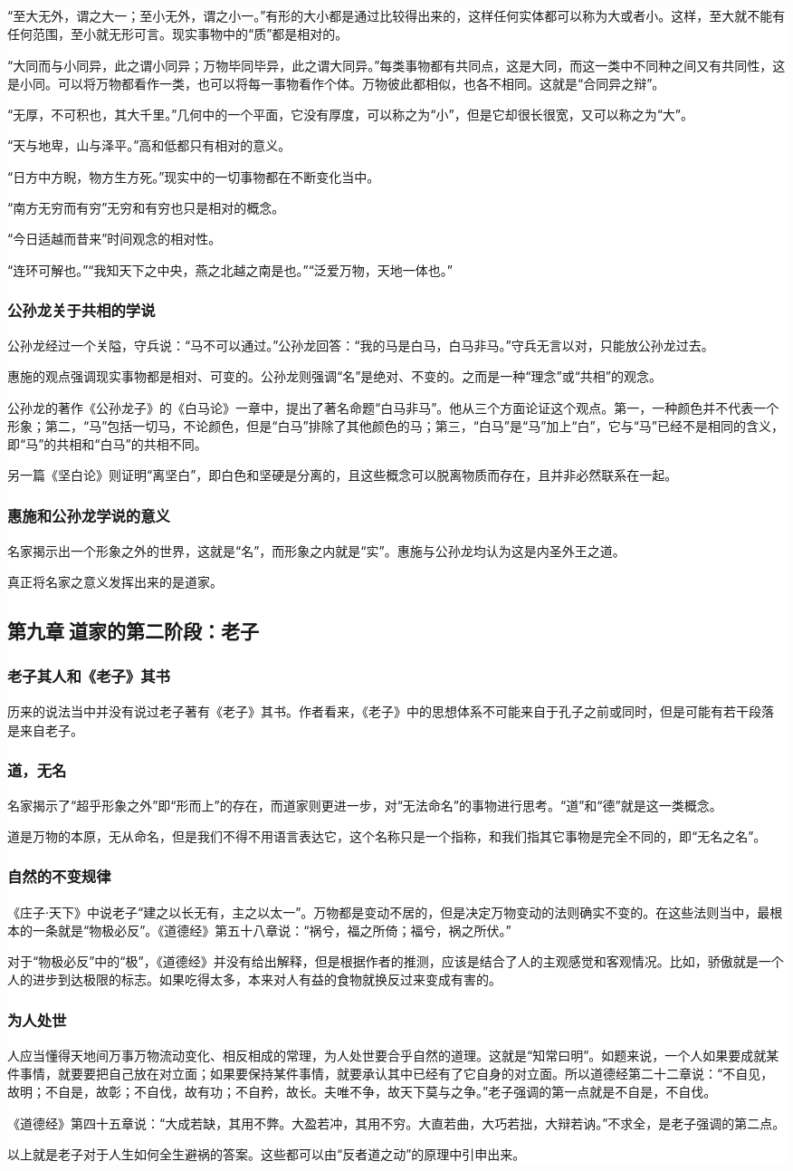 “至大无外，谓之大一；至小无外，谓之小一。”有形的大小都是通过比较得出来的，这样任何实体都可以称为大或者小。这样，至大就不能有任何范围，至小就无形可言。现实事物中的“质”都是相对的。

“大同而与小同异，此之谓小同异；万物毕同毕异，此之谓大同异。”每类事物都有共同点，这是大同，而这一类中不同种之间又有共同性，这是小同。可以将万物都看作一类，也可以将每一事物看作个体。万物彼此都相似，也各不相同。这就是“合同异之辩”。

“无厚，不可积也，其大千里。”几何中的一个平面，它没有厚度，可以称之为“小”，但是它却很长很宽，又可以称之为“大”。

“天与地卑，山与泽平。”高和低都只有相对的意义。

“日方中方睨，物方生方死。”现实中的一切事物都在不断变化当中。

“南方无穷而有穷”无穷和有穷也只是相对的概念。

“今日适越而昔来”时间观念的相对性。

“连环可解也。”“我知天下之中央，燕之北越之南是也。”“泛爱万物，天地一体也。”

### 公孙龙关于共相的学说
公孙龙经过一个关隘，守兵说：“马不可以通过。”公孙龙回答：“我的马是白马，白马非马。”守兵无言以对，只能放公孙龙过去。

惠施的观点强调现实事物都是相对、可变的。公孙龙则强调“名”是绝对、不变的。之而是一种“理念”或“共相”的观念。

公孙龙的著作《公孙龙子》的《白马论》一章中，提出了著名命题“白马非马”。他从三个方面论证这个观点。第一，一种颜色并不代表一个形象；第二，“马”包括一切马，不论颜色，但是“白马”排除了其他颜色的马；第三，“白马”是“马”加上“白”，它与“马”已经不是相同的含义，即“马”的共相和“白马”的共相不同。

另一篇《坚白论》则证明“离坚白”，即白色和坚硬是分离的，且这些概念可以脱离物质而存在，且并非必然联系在一起。

### 惠施和公孙龙学说的意义
名家揭示出一个形象之外的世界，这就是“名”，而形象之内就是“实”。惠施与公孙龙均认为这是内圣外王之道。

真正将名家之意义发挥出来的是道家。

## 第九章 道家的第二阶段：老子

### 老子其人和《老子》其书
历来的说法当中并没有说过老子著有《老子》其书。作者看来，《老子》中的思想体系不可能来自于孔子之前或同时，但是可能有若干段落是来自老子。

### 道，无名
名家揭示了“超乎形象之外”即“形而上”的存在，而道家则更进一步，对“无法命名”的事物进行思考。“道”和“德”就是这一类概念。

道是万物的本原，无从命名，但是我们不得不用语言表达它，这个名称只是一个指称，和我们指其它事物是完全不同的，即“无名之名”。

### 自然的不变规律
《庄子·天下》中说老子“建之以长无有，主之以太一”。万物都是变动不居的，但是决定万物变动的法则确实不变的。在这些法则当中，最根本的一条就是“物极必反”。《道德经》第五十八章说：“祸兮，福之所倚；福兮，祸之所伏。”

对于“物极必反”中的“极”，《道德经》并没有给出解释，但是根据作者的推测，应该是结合了人的主观感觉和客观情况。比如，骄傲就是一个人的进步到达极限的标志。如果吃得太多，本来对人有益的食物就换反过来变成有害的。

### 为人处世
人应当懂得天地间万事万物流动变化、相反相成的常理，为人处世要合乎自然的道理。这就是“知常曰明”。如题来说，一个人如果要成就某件事情，就要要把自己放在对立面；如果要保持某件事情，就要承认其中已经有了它自身的对立面。所以道德经第二十二章说：“不自见，故明；不自是，故彰；不自伐，故有功；不自矜，故长。夫唯不争，故天下莫与之争。”老子强调的第一点就是不自是，不自伐。

《道德经》第四十五章说：“大成若缺，其用不弊。大盈若冲，其用不穷。大直若曲，大巧若拙，大辩若讷。”不求全，是老子强调的第二点。

以上就是老子对于人生如何全生避祸的答案。这些都可以由“反者道之动”的原理中引申出来。
